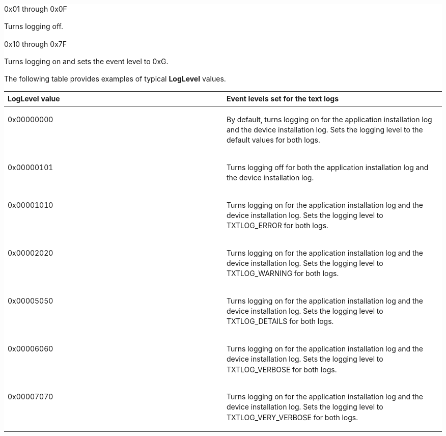 <td align="left"><p>0x01 through 0x0F</p></td>
<td align="left"><p>Turns logging off.</p></td>
</tr>
<tr class="odd">
<td align="left"><p>0x10 through 0x7F</p></td>
<td align="left"><p>Turns logging on and sets the event level to 0xG.</p></td>
</tr>
</tbody>
</table>

 

The following table provides examples of typical **LogLevel** values.

<table>
<colgroup>
<col width="50%" />
<col width="50%" />
</colgroup>
<thead>
<tr class="header">
<th align="left">LogLevel value</th>
<th align="left">Event levels set for the text logs</th>
</tr>
</thead>
<tbody>
<tr class="odd">
<td align="left"><p>0x00000000</p></td>
<td align="left"><p>By default, turns logging on for the application installation log and the device installation log. Sets the logging level to the default values for both logs.</p></td>
</tr>
<tr class="even">
<td align="left"><p>0x00000101</p></td>
<td align="left"><p>Turns logging off for both the application installation log and the device installation log.</p></td>
</tr>
<tr class="odd">
<td align="left"><p>0x00001010</p></td>
<td align="left"><p>Turns logging on for the application installation log and the device installation log. Sets the logging level to TXTLOG_ERROR for both logs.</p></td>
</tr>
<tr class="even">
<td align="left"><p>0x00002020</p></td>
<td align="left"><p>Turns logging on for the application installation log and the device installation log. Sets the logging level to TXTLOG_WARNING for both logs.</p></td>
</tr>
<tr class="odd">
<td align="left"><p>0x00005050</p></td>
<td align="left"><p>Turns logging on for the application installation log and the device installation log. Sets the logging level to TXTLOG_DETAILS for both logs.</p></td>
</tr>
<tr class="even">
<td align="left"><p>0x00006060</p></td>
<td align="left"><p>Turns logging on for the application installation log and the device installation log. Sets the logging level to TXTLOG_VERBOSE for both logs.</p></td>
</tr>
<tr class="odd">
<td align="left"><p>0x00007070</p></td>
<td align="left"><p>Turns logging on for the application installation log and the device installation log. Sets the logging level to TXTLOG_VERY_VERBOSE for both logs.</p></td>
</tr>
</tbody>
</table>

 

 


